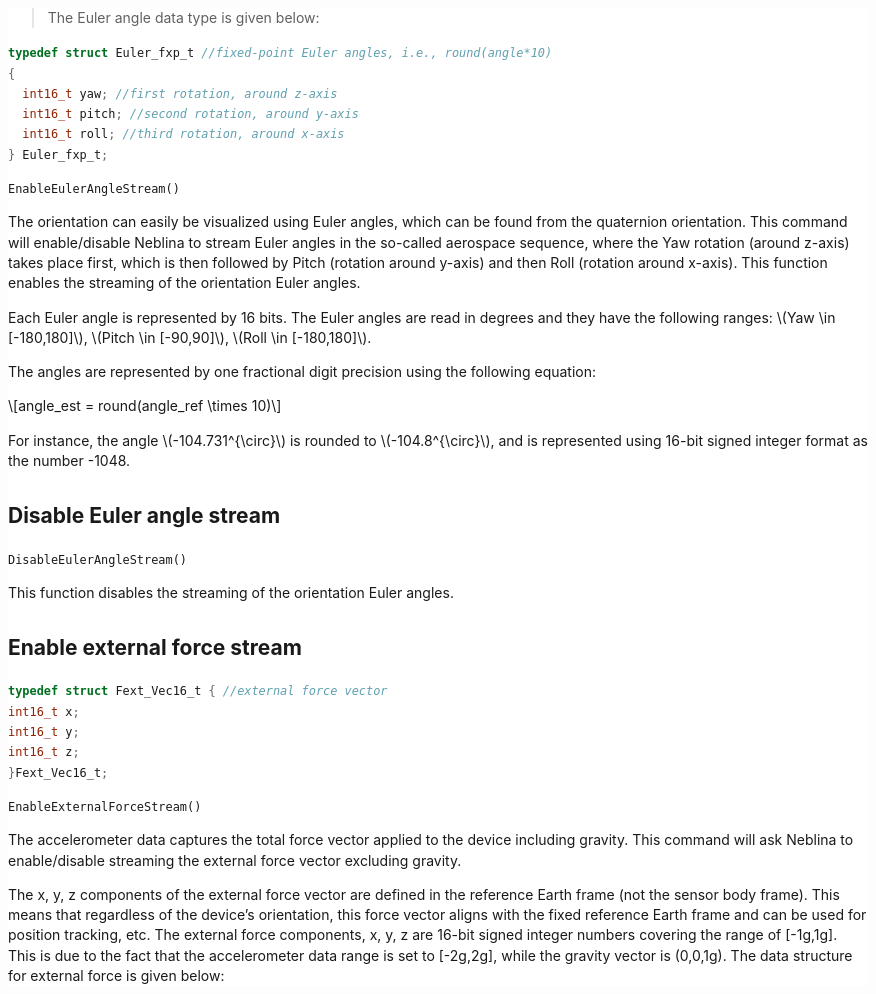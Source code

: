 > The Euler angle data type is given below:

```c
typedef struct Euler_fxp_t //fixed-point Euler angles, i.e., round(angle*10)
{
  int16_t yaw; //first rotation, around z-axis
  int16_t pitch; //second rotation, around y-axis
  int16_t roll; //third rotation, around x-axis
} Euler_fxp_t;
```

`EnableEulerAngleStream()`

The orientation can easily be visualized using Euler angles, which can be found from the quaternion orientation. This command will enable/disable Neblina to stream Euler angles in the so-called aerospace sequence, where the Yaw rotation (around z-axis) takes place first, which is then followed by Pitch (rotation around y-axis) and then Roll (rotation around x-axis). This function enables the streaming of the orientation Euler angles.

Each Euler angle is represented by 16 bits. The Euler angles are read in degrees and they have the following ranges: \\(Yaw \in [-180,180]\\), \\(Pitch \in [-90,90]\\), \\(Roll \in [-180,180]\\).

The angles are represented by one fractional digit precision using the following equation:

\\[angle_est = round(angle_ref \times 10)\\]

For instance, the angle \\(-104.731^{\circ}\\) is rounded to \\(-104.8^{\circ}\\), and is represented using 16-bit signed integer format as the number -1048.

## Disable Euler angle stream

`DisableEulerAngleStream()`

This function disables the streaming of the orientation Euler angles.

## Enable external force stream

```c
typedef struct Fext_Vec16_t { //external force vector
int16_t x;
int16_t y;
int16_t z;
}Fext_Vec16_t;
```

`EnableExternalForceStream()`

The accelerometer data captures the total force vector applied to the device including gravity. This command will ask Neblina to enable/disable streaming the external force vector excluding gravity.

The x, y, z components of the external force vector are defined in the reference Earth frame (not the sensor body frame). This means that regardless of the device’s orientation, this force vector aligns with the fixed reference Earth frame and can be used for position tracking, etc. The external force components, x, y, z are 16-bit signed integer numbers covering the range of [-1g,1g]. This is due to the fact that the accelerometer data range is set to [-2g,2g], while the gravity vector is (0,0,1g). The data structure for external force is given below:
